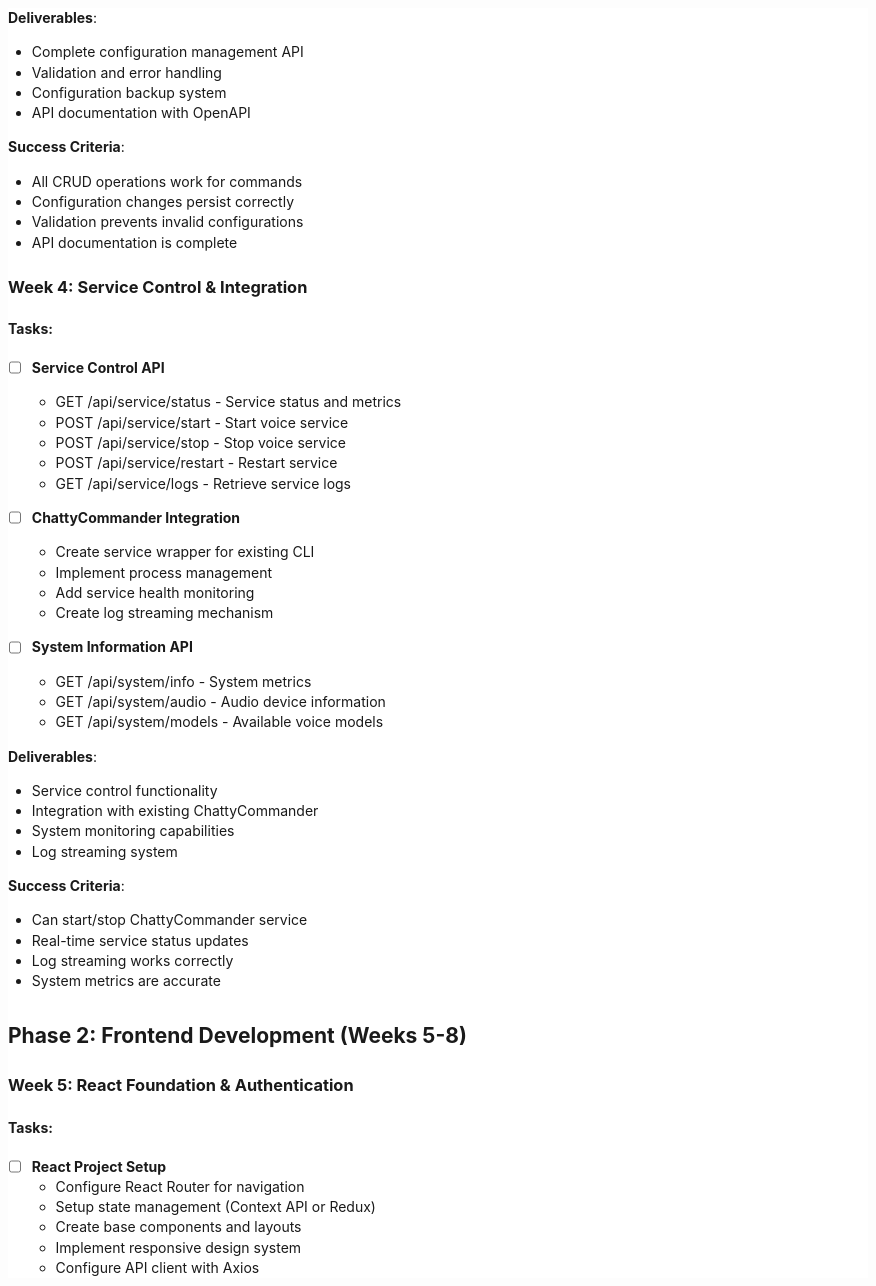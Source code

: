 **Deliverables**:
- Complete configuration management API
- Validation and error handling
- Configuration backup system
- API documentation with OpenAPI

**Success Criteria**:
- All CRUD operations work for commands
- Configuration changes persist correctly
- Validation prevents invalid configurations
- API documentation is complete

### Week 4: Service Control & Integration

#### Tasks:
- [ ] **Service Control API**
  - GET /api/service/status - Service status and metrics
  - POST /api/service/start - Start voice service
  - POST /api/service/stop - Stop voice service
  - POST /api/service/restart - Restart service
  - GET /api/service/logs - Retrieve service logs

- [ ] **ChattyCommander Integration**
  - Create service wrapper for existing CLI
  - Implement process management
  - Add service health monitoring
  - Create log streaming mechanism

- [ ] **System Information API**
  - GET /api/system/info - System metrics
  - GET /api/system/audio - Audio device information
  - GET /api/system/models - Available voice models

**Deliverables**:
- Service control functionality
- Integration with existing ChattyCommander
- System monitoring capabilities
- Log streaming system

**Success Criteria**:
- Can start/stop ChattyCommander service
- Real-time service status updates
- Log streaming works correctly
- System metrics are accurate

## Phase 2: Frontend Development (Weeks 5-8)

### Week 5: React Foundation & Authentication

#### Tasks:
- [ ] **React Project Setup**
  - Configure React Router for navigation
  - Setup state management (Context API or Redux)
  - Create base components and layouts
  - Implement responsive design system
  - Configure API client with Axios

